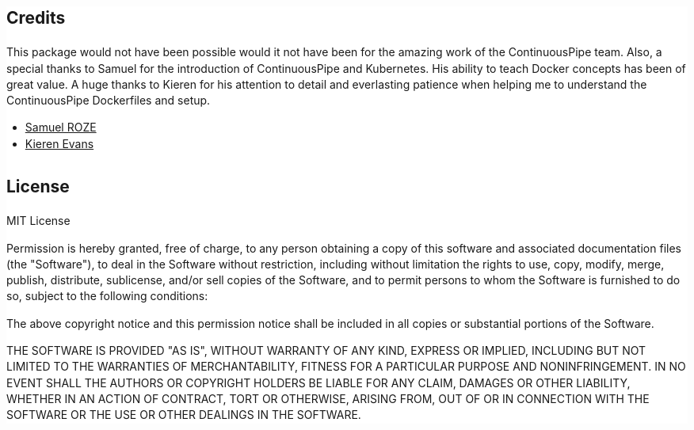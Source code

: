## Credits

This package would not have been possible would it not have been for the amazing work of the ContinuousPipe team. Also, a special thanks to Samuel for the introduction of ContinuousPipe and Kubernetes. His ability to teach Docker concepts has been of great value. A huge thanks to Kieren for his attention to detail and everlasting patience when helping me to understand the ContinuousPipe Dockerfiles and setup.

- [Samuel ROZE](https://github.com/sroze)
- [Kieren Evans](https://github.com/kierenevans)

## License

MIT License

Permission is hereby granted, free of charge, to any person obtaining a copy
of this software and associated documentation files (the "Software"), to deal
in the Software without restriction, including without limitation the rights
to use, copy, modify, merge, publish, distribute, sublicense, and/or sell
copies of the Software, and to permit persons to whom the Software is
furnished to do so, subject to the following conditions:

The above copyright notice and this permission notice shall be included in all
copies or substantial portions of the Software.

THE SOFTWARE IS PROVIDED "AS IS", WITHOUT WARRANTY OF ANY KIND, EXPRESS OR
IMPLIED, INCLUDING BUT NOT LIMITED TO THE WARRANTIES OF MERCHANTABILITY,
FITNESS FOR A PARTICULAR PURPOSE AND NONINFRINGEMENT. IN NO EVENT SHALL THE
AUTHORS OR COPYRIGHT HOLDERS BE LIABLE FOR ANY CLAIM, DAMAGES OR OTHER
LIABILITY, WHETHER IN AN ACTION OF CONTRACT, TORT OR OTHERWISE, ARISING FROM,
OUT OF OR IN CONNECTION WITH THE SOFTWARE OR THE USE OR OTHER DEALINGS IN THE
SOFTWARE.